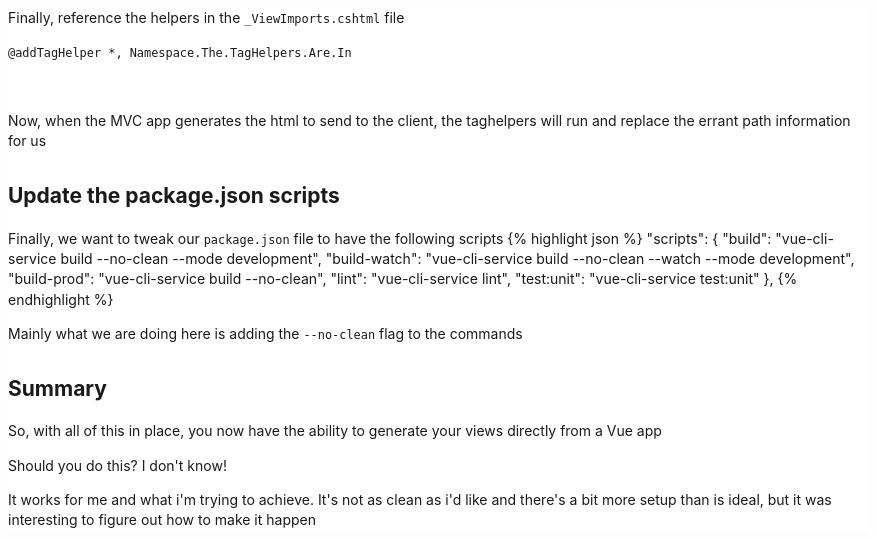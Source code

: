 Finally, reference the helpers in the `_ViewImports.cshtml` file

```
@addTagHelper *, Namespace.The.TagHelpers.Are.In
```
&nbsp;

Now, when the MVC app generates the html to send to the client, the taghelpers will run and replace the errant path information for us

## Update the package.json scripts
Finally, we want to tweak our `package.json` file to have the following scripts
{% highlight json %}
  "scripts": {
    "build": "vue-cli-service build --no-clean --mode development",
    "build-watch": "vue-cli-service build --no-clean --watch --mode development",
    "build-prod": "vue-cli-service build --no-clean",
    "lint": "vue-cli-service lint",
    "test:unit": "vue-cli-service test:unit"
  },
{% endhighlight %}
&nbsp;

Mainly what we are doing here is adding the `--no-clean` flag to the commands


## Summary
So, with all of this in place, you now have the ability to generate your views directly from a Vue app

Should you do this? I don't know!

It works for me and what i'm trying to achieve. It's not as clean as i'd like and there's a bit more setup than is ideal, but it was interesting to figure out how to make it happen

